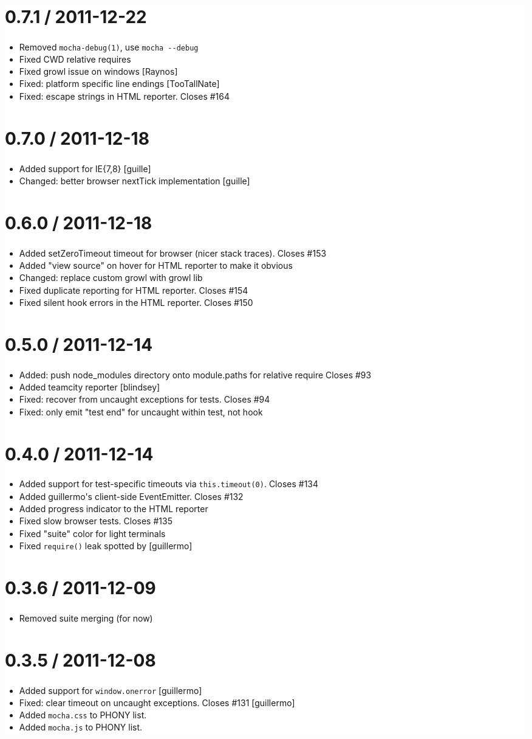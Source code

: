 # 0.7.1 / 2011-12-22

* Removed `mocha-debug(1)`, use `mocha --debug`
* Fixed CWD relative requires
* Fixed growl issue on windows [Raynos]
* Fixed: platform specific line endings [TooTallNate]
* Fixed: escape strings in HTML reporter. Closes #164

# 0.7.0 / 2011-12-18

* Added support for IE{7,8} [guille]
* Changed: better browser nextTick implementation [guille]

# 0.6.0 / 2011-12-18

* Added setZeroTimeout timeout for browser (nicer stack traces). Closes #153
* Added "view source" on hover for HTML reporter to make it obvious
* Changed: replace custom growl with growl lib
* Fixed duplicate reporting for HTML reporter. Closes #154
* Fixed silent hook errors in the HTML reporter. Closes #150

# 0.5.0 / 2011-12-14

* Added: push node_modules directory onto module.paths for relative require Closes #93
* Added teamcity reporter [blindsey]
* Fixed: recover from uncaught exceptions for tests. Closes #94
* Fixed: only emit "test end" for uncaught within test, not hook

# 0.4.0 / 2011-12-14

* Added support for test-specific timeouts via `this.timeout(0)`. Closes #134
* Added guillermo's client-side EventEmitter. Closes #132
* Added progress indicator to the HTML reporter
* Fixed slow browser tests. Closes #135
* Fixed "suite" color for light terminals
* Fixed `require()` leak spotted by [guillermo]

# 0.3.6 / 2011-12-09

* Removed suite merging (for now)

# 0.3.5 / 2011-12-08

* Added support for `window.onerror` [guillermo]
* Fixed: clear timeout on uncaught exceptions. Closes #131 [guillermo]
* Added `mocha.css` to PHONY list.
* Added `mocha.js` to PHONY list.
